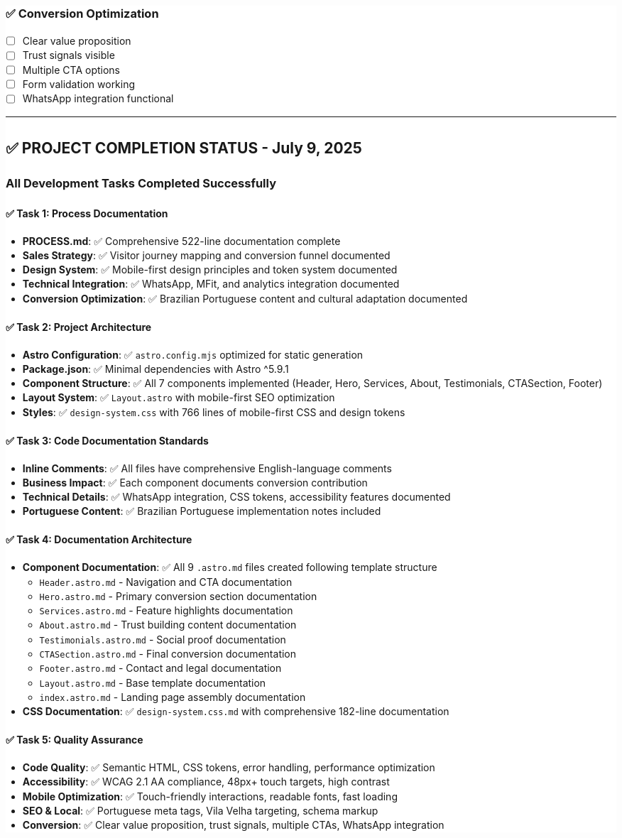 ### ✅ Conversion Optimization
- [ ] Clear value proposition
- [ ] Trust signals visible
- [ ] Multiple CTA options
- [ ] Form validation working
- [ ] WhatsApp integration functional

---

## ✅ PROJECT COMPLETION STATUS - July 9, 2025

### All Development Tasks Completed Successfully

#### ✅ Task 1: Process Documentation
- **PROCESS.md**: ✅ Comprehensive 522-line documentation complete
- **Sales Strategy**: ✅ Visitor journey mapping and conversion funnel documented
- **Design System**: ✅ Mobile-first design principles and token system documented
- **Technical Integration**: ✅ WhatsApp, MFit, and analytics integration documented
- **Conversion Optimization**: ✅ Brazilian Portuguese content and cultural adaptation documented

#### ✅ Task 2: Project Architecture
- **Astro Configuration**: ✅ `astro.config.mjs` optimized for static generation
- **Package.json**: ✅ Minimal dependencies with Astro ^5.9.1
- **Component Structure**: ✅ All 7 components implemented (Header, Hero, Services, About, Testimonials, CTASection, Footer)
- **Layout System**: ✅ `Layout.astro` with mobile-first SEO optimization
- **Styles**: ✅ `design-system.css` with 766 lines of mobile-first CSS and design tokens

#### ✅ Task 3: Code Documentation Standards
- **Inline Comments**: ✅ All files have comprehensive English-language comments
- **Business Impact**: ✅ Each component documents conversion contribution
- **Technical Details**: ✅ WhatsApp integration, CSS tokens, accessibility features documented
- **Portuguese Content**: ✅ Brazilian Portuguese implementation notes included

#### ✅ Task 4: Documentation Architecture
- **Component Documentation**: ✅ All 9 `.astro.md` files created following template structure
  - `Header.astro.md` - Navigation and CTA documentation
  - `Hero.astro.md` - Primary conversion section documentation
  - `Services.astro.md` - Feature highlights documentation
  - `About.astro.md` - Trust building content documentation
  - `Testimonials.astro.md` - Social proof documentation
  - `CTASection.astro.md` - Final conversion documentation
  - `Footer.astro.md` - Contact and legal documentation
  - `Layout.astro.md` - Base template documentation
  - `index.astro.md` - Landing page assembly documentation
- **CSS Documentation**: ✅ `design-system.css.md` with comprehensive 182-line documentation

#### ✅ Task 5: Quality Assurance
- **Code Quality**: ✅ Semantic HTML, CSS tokens, error handling, performance optimization
- **Accessibility**: ✅ WCAG 2.1 AA compliance, 48px+ touch targets, high contrast
- **Mobile Optimization**: ✅ Touch-friendly interactions, readable fonts, fast loading
- **SEO & Local**: ✅ Portuguese meta tags, Vila Velha targeting, schema markup
- **Conversion**: ✅ Clear value proposition, trust signals, multiple CTAs, WhatsApp integration
